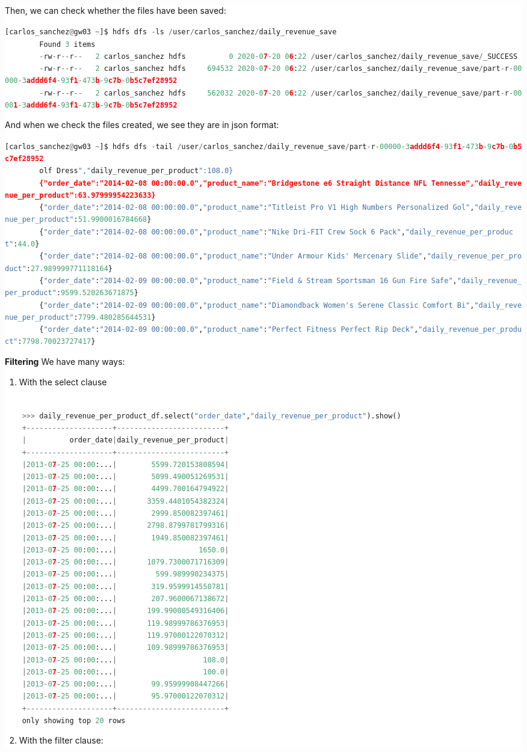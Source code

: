 Then, we can check whether the files have been saved:
```python
[carlos_sanchez@gw03 ~]$ hdfs dfs -ls /user/carlos_sanchez/daily_revenue_save
        Found 3 items
        -rw-r--r--   2 carlos_sanchez hdfs          0 2020-07-20 06:22 /user/carlos_sanchez/daily_revenue_save/_SUCCESS
        -rw-r--r--   2 carlos_sanchez hdfs     694532 2020-07-20 06:22 /user/carlos_sanchez/daily_revenue_save/part-r-00000-3addd6f4-93f1-473b-9c7b-0b5c7ef28952
        -rw-r--r--   2 carlos_sanchez hdfs     562032 2020-07-20 06:22 /user/carlos_sanchez/daily_revenue_save/part-r-00001-3addd6f4-93f1-473b-9c7b-0b5c7ef28952
```
And when we check the files created, we see they are in json format:
```python
[carlos_sanchez@gw03 ~]$ hdfs dfs -tail /user/carlos_sanchez/daily_revenue_save/part-r-00000-3addd6f4-93f1-473b-9c7b-0b5c7ef28952
        olf Dress","daily_revenue_per_product":108.0}
        {"order_date":"2014-02-08 00:00:00.0","product_name":"Bridgestone e6 Straight Distance NFL Tennesse","daily_revenue_per_product":63.97999954223633}
        {"order_date":"2014-02-08 00:00:00.0","product_name":"Titleist Pro V1 High Numbers Personalized Gol","daily_revenue_per_product":51.9900016784668}
        {"order_date":"2014-02-08 00:00:00.0","product_name":"Nike Dri-FIT Crew Sock 6 Pack","daily_revenue_per_product":44.0}
        {"order_date":"2014-02-08 00:00:00.0","product_name":"Under Armour Kids' Mercenary Slide","daily_revenue_per_product":27.989999771118164}
        {"order_date":"2014-02-09 00:00:00.0","product_name":"Field & Stream Sportsman 16 Gun Fire Safe","daily_revenue_per_product":9599.520263671875}
        {"order_date":"2014-02-09 00:00:00.0","product_name":"Diamondback Women's Serene Classic Comfort Bi","daily_revenue_per_product":7799.480285644531}
        {"order_date":"2014-02-09 00:00:00.0","product_name":"Perfect Fitness Perfect Rip Deck","daily_revenue_per_product":7798.70023727417}
```

**Filtering**
We have many ways:
1. With the select clause
```python

    >>> daily_revenue_per_product_df.select("order_date","daily_revenue_per_product").show()
    +--------------------+-------------------------+                                
    |          order_date|daily_revenue_per_product|
    +--------------------+-------------------------+
    |2013-07-25 00:00:...|        5599.720153808594|
    |2013-07-25 00:00:...|        5099.490051269531|
    |2013-07-25 00:00:...|        4499.700164794922|
    |2013-07-25 00:00:...|       3359.4401054382324|
    |2013-07-25 00:00:...|        2999.850082397461|
    |2013-07-25 00:00:...|       2798.8799781799316|
    |2013-07-25 00:00:...|        1949.850082397461|
    |2013-07-25 00:00:...|                   1650.0|
    |2013-07-25 00:00:...|       1079.7300071716309|
    |2013-07-25 00:00:...|         599.989990234375|
    |2013-07-25 00:00:...|        319.9599914550781|
    |2013-07-25 00:00:...|        207.9600067138672|
    |2013-07-25 00:00:...|       199.99000549316406|
    |2013-07-25 00:00:...|       119.98999786376953|
    |2013-07-25 00:00:...|       119.97000122070312|
    |2013-07-25 00:00:...|       109.98999786376953|
    |2013-07-25 00:00:...|                    108.0|
    |2013-07-25 00:00:...|                    100.0|
    |2013-07-25 00:00:...|        99.95999908447266|
    |2013-07-25 00:00:...|        95.97000122070312|
    +--------------------+-------------------------+
    only showing top 20 rows
```
2. With the filter clause: